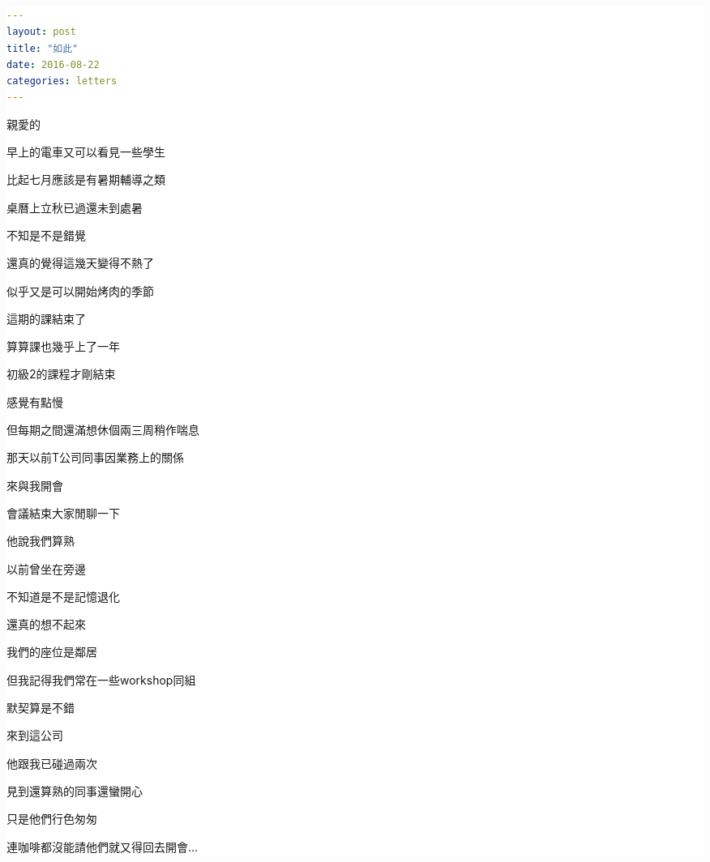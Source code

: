 ```yaml
---
layout: post
title: "如此"
date: 2016-08-22
categories: letters
---
```


親愛的
 

早上的電車又可以看見一些學生

比起七月應該是有暑期輔導之類

桌曆上立秋已過還未到處暑

不知是不是錯覺

還真的覺得這幾天變得不熱了

似乎又是可以開始烤肉的季節

這期的課結束了

算算課也幾乎上了一年

初級2的課程才剛結束

感覺有點慢

但每期之間還滿想休個兩三周稍作喘息

那天以前T公司同事因業務上的關係

來與我開會

會議結束大家閒聊一下

他說我們算熟

以前曾坐在旁邊

不知道是不是記憶退化

還真的想不起來

我們的座位是鄰居

但我記得我們常在一些workshop同組

默契算是不錯

來到這公司

他跟我已碰過兩次

見到還算熟的同事還蠻開心

只是他們行色匆匆

連咖啡都沒能請他們就又得回去開會…
